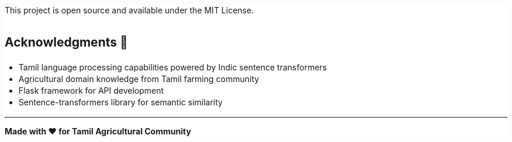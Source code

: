 This project is open source and available under the MIT License.

## Acknowledgments 🙏

- Tamil language processing capabilities powered by Indic sentence transformers
- Agricultural domain knowledge from Tamil farming community
- Flask framework for API development
- Sentence-transformers library for semantic similarity

---

**Made with ❤️ for Tamil Agricultural Community**
